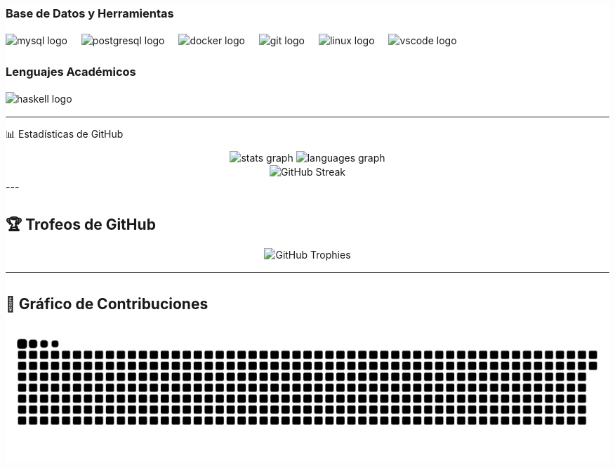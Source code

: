 ### Base de Datos y Herramientas
<div align="left">
  <img src="https://cdn.jsdelivr.net/gh/devicons/devicon/icons/mysql/mysql-original.svg" height="40" alt="mysql logo" title="MySQL" />
  <img width="12" />
  <img src="https://cdn.jsdelivr.net/gh/devicons/devicon/icons/postgresql/postgresql-original.svg" height="40" alt="postgresql logo" title="PostgreSQL" />
  <img width="12" />
  <img src="https://cdn.jsdelivr.net/gh/devicons/devicon/icons/docker/docker-original.svg" height="40" alt="docker logo" title="Docker" />
  <img width="12" />
  <img src="https://cdn.jsdelivr.net/gh/devicons/devicon/icons/git/git-original.svg" height="40" alt="git logo" title="Git" />
  <img width="12" />
  <img src="https://cdn.jsdelivr.net/gh/devicons/devicon/icons/linux/linux-original.svg" height="40" alt="linux logo" title="Linux" />
  <img width="12" />
  <img src="https://cdn.jsdelivr.net/gh/devicons/devicon/icons/vscode/vscode-original.svg" height="40" alt="vscode logo" title="VS Code" />
</div>

### Lenguajes Académicos
<div align="left">
  <img src="https://cdn.jsdelivr.net/gh/devicons/devicon/icons/haskell/haskell-original.svg" height="40" alt="haskell logo" title="Haskell" />
</div>

---

📊 Estadísticas de GitHub
<div align="center">
  <img width="49%" src="https://github-readme-stats.vercel.app/api?username=Jhunior-RG&hide_title=false&hide_rank=false&show_icons=true&include_all_commits=true&count_private=true&disable_animations=false&theme=tokyonight&locale=es&hide_border=true&custom_title=Estadísticas%20de%20GitHub%20de%20Jhunior" alt="stats graph" />
  <img width="49%" src="https://github-readme-stats.vercel.app/api/top-langs?username=Jhunior-RG&locale=es&hide_title=false&layout=compact&card_width=320&langs_count=8&theme=tokyonight&hide_border=true" alt="languages graph" />
</div>
<div align="center">
  <img width="98%" src="https://github-readme-streak-stats.herokuapp.com/?user=Jhunior-RG&theme=tokyonight&hide_border=true&locale=es" alt="GitHub Streak" />
</div>
---

## 🏆 Trofeos de GitHub
<div align="center">
  <img src="https://github-profile-trophy.vercel.app/?username=Jhunior-RG&theme=tokyonight&no-frame=true&no-bg=true&margin-w=4&row=1" alt="GitHub Trophies" />
</div>

---

## 🐍 Gráfico de Contribuciones
<div align="center">
  <img src="https://raw.githubusercontent.com/Jhunior-RG/Jhunior-RG/output/snake.svg" alt="Snake animation" />